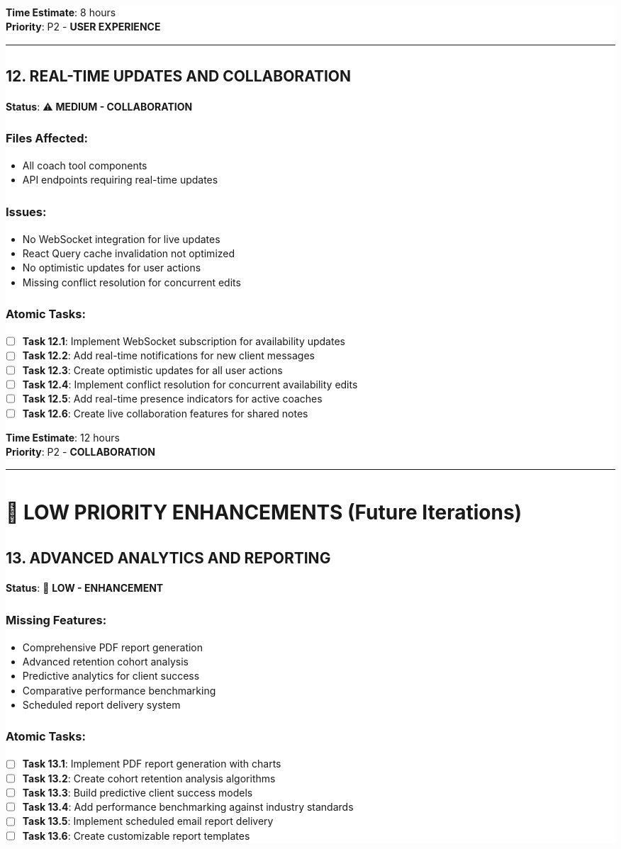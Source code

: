 **Time Estimate**: 8 hours  
**Priority**: P2 - **USER EXPERIENCE**

---

## 12. REAL-TIME UPDATES AND COLLABORATION
**Status**: ⚠️ **MEDIUM - COLLABORATION**

### Files Affected:
- All coach tool components
- API endpoints requiring real-time updates

### Issues:
- No WebSocket integration for live updates
- React Query cache invalidation not optimized
- No optimistic updates for user actions
- Missing conflict resolution for concurrent edits

### Atomic Tasks:
- [ ] **Task 12.1**: Implement WebSocket subscription for availability updates
- [ ] **Task 12.2**: Add real-time notifications for new client messages
- [ ] **Task 12.3**: Create optimistic updates for all user actions
- [ ] **Task 12.4**: Implement conflict resolution for concurrent availability edits
- [ ] **Task 12.5**: Add real-time presence indicators for active coaches
- [ ] **Task 12.6**: Create live collaboration features for shared notes

**Time Estimate**: 12 hours  
**Priority**: P2 - **COLLABORATION**

---

# 🔵 LOW PRIORITY ENHANCEMENTS (Future Iterations)

## 13. ADVANCED ANALYTICS AND REPORTING
**Status**: 💙 **LOW - ENHANCEMENT**

### Missing Features:
- Comprehensive PDF report generation
- Advanced retention cohort analysis
- Predictive analytics for client success
- Comparative performance benchmarking
- Scheduled report delivery system

### Atomic Tasks:
- [ ] **Task 13.1**: Implement PDF report generation with charts
- [ ] **Task 13.2**: Create cohort retention analysis algorithms
- [ ] **Task 13.3**: Build predictive client success models
- [ ] **Task 13.4**: Add performance benchmarking against industry standards
- [ ] **Task 13.5**: Implement scheduled email report delivery
- [ ] **Task 13.6**: Create customizable report templates
